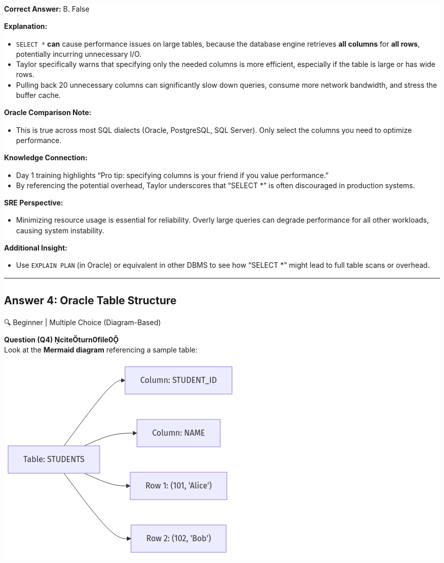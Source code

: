 **Correct Answer:** B. False

**Explanation:**  
- `SELECT *` **can** cause performance issues on large tables, because the database engine retrieves **all columns** for **all rows**, potentially incurring unnecessary I/O.  
- Taylor specifically warns that specifying only the needed columns is more efficient, especially if the table is large or has wide rows.  
- Pulling back 20 unnecessary columns can significantly slow down queries, consume more network bandwidth, and stress the buffer cache.

**Oracle Comparison Note:**  
- This is true across most SQL dialects (Oracle, PostgreSQL, SQL Server). Only select the columns you need to optimize performance.

**Knowledge Connection:**  
- Day 1 training highlights “Pro tip: specifying columns is your friend if you value performance.”  
- By referencing the potential overhead, Taylor underscores that “SELECT *” is often discouraged in production systems.

**SRE Perspective:**  
- Minimizing resource usage is essential for reliability. Overly large queries can degrade performance for all other workloads, causing system instability.

**Additional Insight:**  
- Use `EXPLAIN PLAN` (in Oracle) or equivalent in other DBMS to see how “SELECT *” might lead to full table scans or overhead.

---

## **Answer 4: Oracle Table Structure**
🔍 Beginner | Multiple Choice (Diagram-Based)

**Question (Q4) citeturn0file0**  
Look at the **Mermaid diagram** referencing a sample table:



![Mermaid Diagram: flowchart](images/diagram-1-866e5b65.png)
